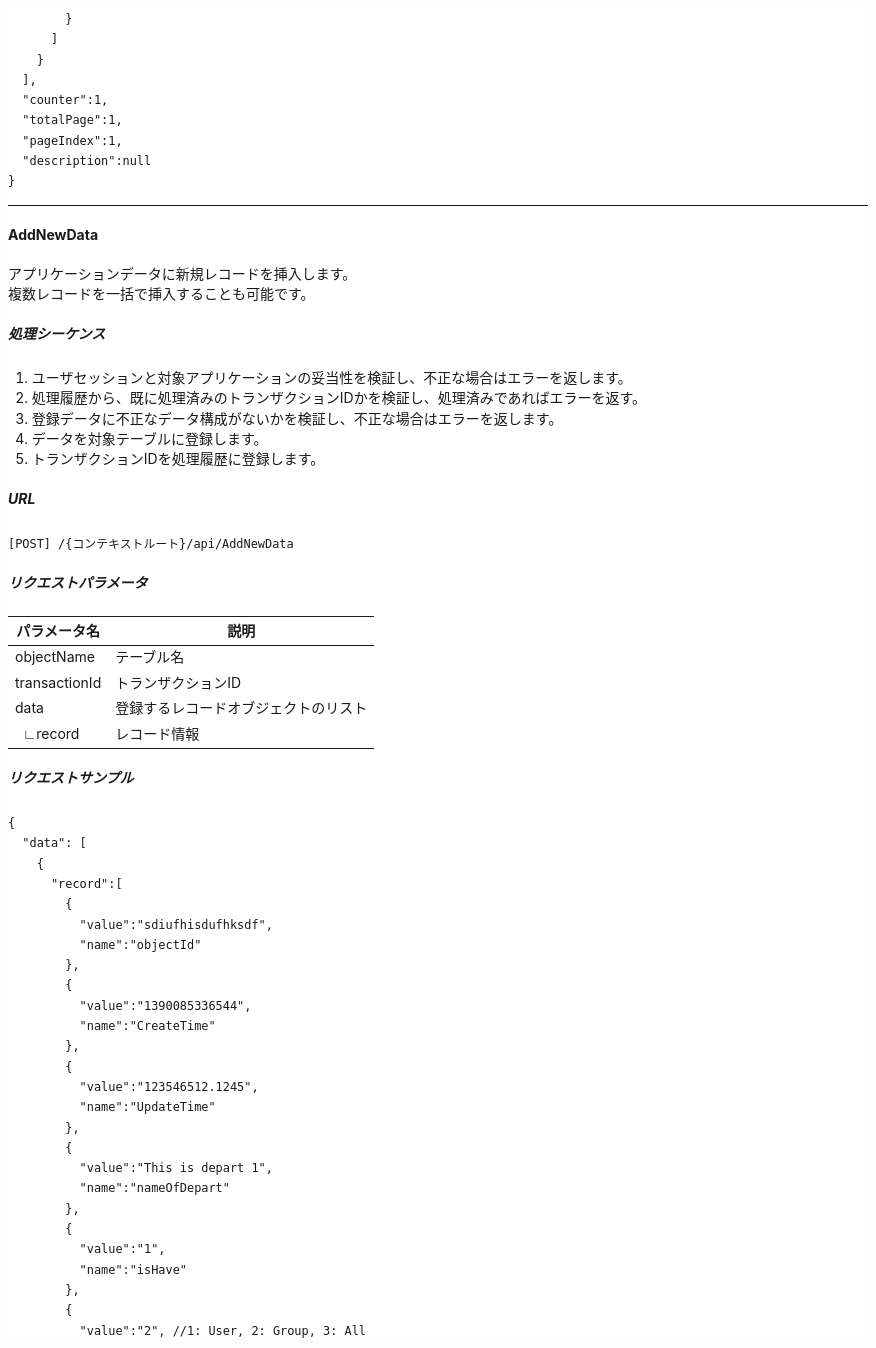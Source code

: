 ```
        }
      ]
    }
  ],
  "counter":1,
  "totalPage":1,
  "pageIndex":1,
  "description":null
}
```

***
#### AddNewData
アプリケーションデータに新規レコードを挿入します。   
複数レコードを一括で挿入することも可能です。

##### 処理シーケンス
1. ユーザセッションと対象アプリケーションの妥当性を検証し、不正な場合はエラーを返します。
2. 処理履歴から、既に処理済みのトランザクションIDかを検証し、処理済みであればエラーを返す。
3. 登録データに不正なデータ構成がないかを検証し、不正な場合はエラーを返します。
4. データを対象テーブルに登録します。
5. トランザクションIDを処理履歴に登録します。

##### URL
```
[POST] /{コンテキストルート}/api/AddNewData  
```

##### リクエストパラメータ
パラメータ名            | 説明
--------------------- | ----
        objectName    | テーブル名
        transactionId | トランザクションID
        data          | 登録するレコードオブジェクトのリスト
&nbsp;   ∟record      | レコード情報

##### リクエストサンプル
```
{
  "data": [
    {
      "record":[
        {
          "value":"sdiufhisdufhksdf",
          "name":"objectId"
        },
        {
          "value":"1390085336544",
          "name":"CreateTime"
        },
        {
          "value":"123546512.1245",
          "name":"UpdateTime"
        },
        {
          "value":"This is depart 1",
          "name":"nameOfDepart"
        },
        {
          "value":"1",
          "name":"isHave"
        },
        {
          "value":"2", //1: User, 2: Group, 3: All
```